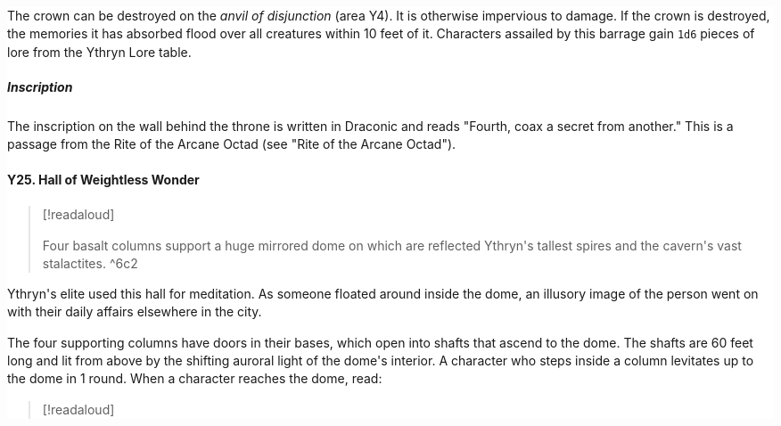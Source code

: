 The crown can be destroyed on the *anvil of disjunction* (area Y4). It is otherwise impervious to damage. If the crown is destroyed, the memories it has absorbed flood over all creatures within 10 feet of it. Characters assailed by this barrage gain `1d6` pieces of lore from the Ythryn Lore table.

##### Inscription

The inscription on the wall behind the throne is written in Draconic and reads "Fourth, coax a secret from another." This is a passage from the Rite of the Arcane Octad (see "Rite of the Arcane Octad").

#### Y25. Hall of Weightless Wonder

> [!readaloud] 
> 
> Four basalt columns support a huge mirrored dome on which are reflected Ythryn's tallest spires and the cavern's vast stalactites.
^6c2

Ythryn's elite used this hall for meditation. As someone floated around inside the dome, an illusory image of the person went on with their daily affairs elsewhere in the city.

The four supporting columns have doors in their bases, which open into shafts that ascend to the dome. The shafts are 60 feet long and lit from above by the shifting auroral light of the dome's interior. A character who steps inside a column levitates up to the dome in 1 round. When a character reaches the dome, read:

> [!readaloud] 
> 
